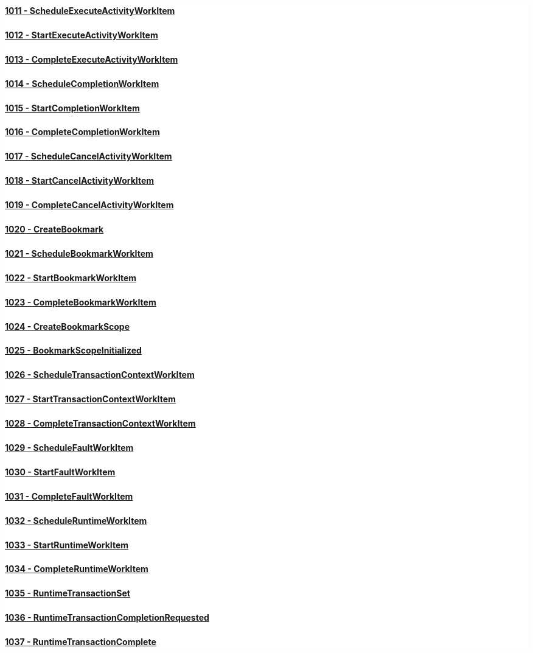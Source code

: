 #### [1011 - ScheduleExecuteActivityWorkItem](1011-scheduleexecuteactivityworkitem.md)
#### [1012 - StartExecuteActivityWorkItem](1012-startexecuteactivityworkitem.md)
#### [1013 - CompleteExecuteActivityWorkItem](1013-completeexecuteactivityworkitem.md)
#### [1014 - ScheduleCompletionWorkItem](1014-schedulecompletionworkitem.md)
#### [1015 - StartCompletionWorkItem](1015-startcompletionworkitem.md)
#### [1016 - CompleteCompletionWorkItem](1016-completecompletionworkitem.md)
#### [1017 - ScheduleCancelActivityWorkItem](1017-schedulecancelactivityworkitem.md)
#### [1018 - StartCancelActivityWorkItem](1018-startcancelactivityworkitem.md)
#### [1019 - CompleteCancelActivityWorkItem](1019-completecancelactivityworkitem.md)
#### [1020 - CreateBookmark](1020-createbookmark.md)
#### [1021 - ScheduleBookmarkWorkItem](1021-schedulebookmarkworkitem.md)
#### [1022 - StartBookmarkWorkItem](1022-startbookmarkworkitem.md)
#### [1023 - CompleteBookmarkWorkItem](1023-completebookmarkworkitem.md)
#### [1024 - CreateBookmarkScope](1024-createbookmarkscope.md)
#### [1025 - BookmarkScopeInitialized](1025-bookmarkscopeinitialized.md)
#### [1026 - ScheduleTransactionContextWorkItem](1026-scheduletransactioncontextworkitem.md)
#### [1027 - StartTransactionContextWorkItem](1027-starttransactioncontextworkitem.md)
#### [1028 - CompleteTransactionContextWorkItem](1028-completetransactioncontextworkitem.md)
#### [1029 - ScheduleFaultWorkItem](1029-schedulefaultworkitem.md)
#### [1030 - StartFaultWorkItem](1030-startfaultworkitem.md)
#### [1031 - CompleteFaultWorkItem](1031-completefaultworkitem.md)
#### [1032 - ScheduleRuntimeWorkItem](1032-scheduleruntimeworkitem.md)
#### [1033 - StartRuntimeWorkItem](1033-startruntimeworkitem.md)
#### [1034 - CompleteRuntimeWorkItem](1034-completeruntimeworkitem.md)
#### [1035 - RuntimeTransactionSet](1035-runtimetransactionset.md)
#### [1036 - RuntimeTransactionCompletionRequested](1036-runtimetransactioncompletionrequested.md)
#### [1037 - RuntimeTransactionComplete](1037-runtimetransactioncomplete.md)